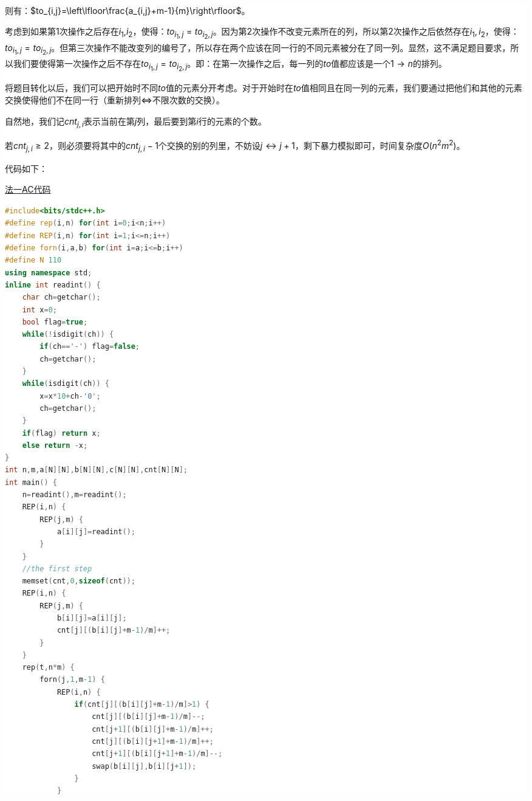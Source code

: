 则有：$to_{i,j}=\left\lfloor\frac{a_{i,j}+m-1}{m}\right\rfloor$。

考虑到如果第1次操作之后存在$i_1$,$i_2$，使得：$to_{i_1,j}=to_{i_2,j}$。因为第2次操作不改变元素所在的列，所以第2次操作之后依然存在$i_1,i_2$，使得：$to_{i_1,j}=to_{i_2,j}$。但第三次操作不能改变列的编号了，所以存在两个应该在同一行的不同元素被分在了同一列。显然，这不满足题目要求，所以我们要使得第一次操作之后不存在$to_{i_1,j}=to_{i_2,j}$。即：在第一次操作之后，每一列的$to$值都应该是一个$1\to n$的排列。

将题目转化以后，我们可以把开始时不同$to$值的元素分开考虑。对于开始时在$to$值相同且在同一列的元素，我们要通过把他们和其他的元素交换使得他们不在同一行（重新排列$\Leftrightarrow$不限次数的交换）。

自然地，我们记$cnt_{j,i}$表示当前在第$j$列，最后要到第$i$行的元素的个数。

若$cnt_{j,i}\ge 2$，则必须要将其中的$cnt_{j,i}-1$个交换的别的列里，不妨设$j\leftrightarrow j+1$，剩下暴力模拟即可，时间复杂度$O(n^2m^2)$。

代码如下：

[法一AC代码](https://atcoder.jp/contests/agc037/submissions/24626040)

```c++
#include<bits/stdc++.h>
#define rep(i,n) for(int i=0;i<n;i++)
#define REP(i,n) for(int i=1;i<=n;i++)
#define forn(i,a,b) for(int i=a;i<=b;i++)
#define N 110
using namespace std;
inline int readint() {
    char ch=getchar();
    int x=0;
    bool flag=true;
    while(!isdigit(ch)) {
        if(ch=='-') flag=false;
        ch=getchar();
    }
    while(isdigit(ch)) {
        x=x*10+ch-'0';
        ch=getchar();
    }
    if(flag) return x;
    else return -x;
}
int n,m,a[N][N],b[N][N],c[N][N],cnt[N][N];
int main() {
    n=readint(),m=readint();
    REP(i,n) {
        REP(j,m) {
            a[i][j]=readint();
        }
    }
    //the first step
    memset(cnt,0,sizeof(cnt));
    REP(i,n) {
        REP(j,m) {
            b[i][j]=a[i][j];
            cnt[j][(b[i][j]+m-1)/m]++;
        }
    }
    rep(t,n*m) {
        forn(j,1,m-1) {
            REP(i,n) {
                if(cnt[j][(b[i][j]+m-1)/m]>1) {
                    cnt[j][(b[i][j]+m-1)/m]--;
                    cnt[j+1][(b[i][j]+m-1)/m]++;
                    cnt[j][(b[i][j+1]+m-1)/m]++;
                    cnt[j+1][(b[i][j+1]+m-1)/m]--;
                    swap(b[i][j],b[i][j+1]);
                }
            }
```